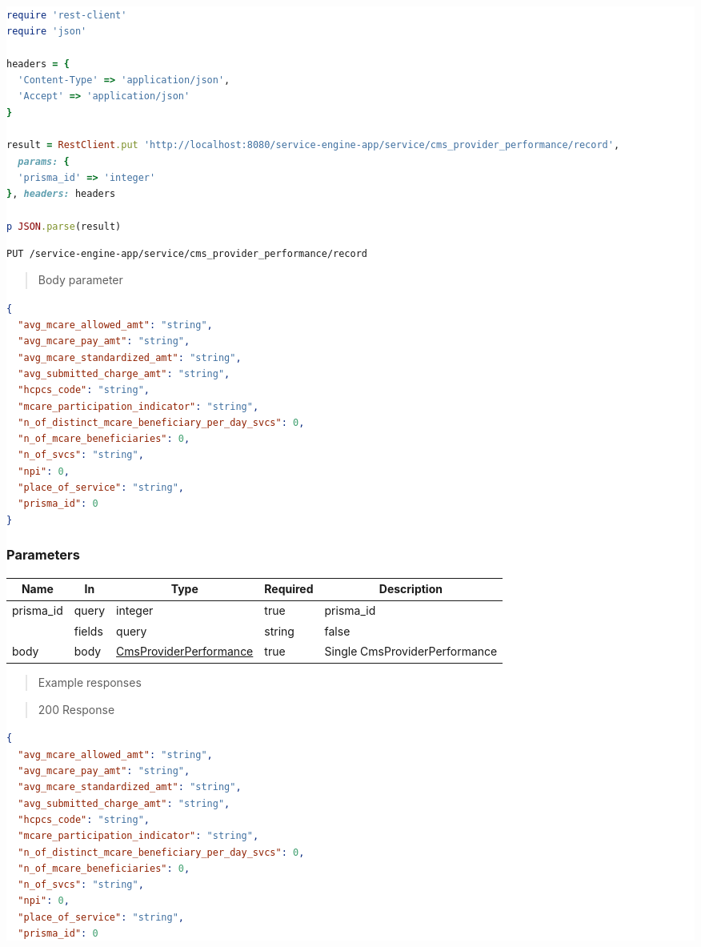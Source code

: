 ```ruby
require 'rest-client'
require 'json'

headers = {
  'Content-Type' => 'application/json',
  'Accept' => 'application/json'
}

result = RestClient.put 'http://localhost:8080/service-engine-app/service/cms_provider_performance/record',
  params: {
  'prisma_id' => 'integer'
}, headers: headers

p JSON.parse(result)

```

`PUT /service-engine-app/service/cms_provider_performance/record`

> Body parameter

```json
{
  "avg_mcare_allowed_amt": "string",
  "avg_mcare_pay_amt": "string",
  "avg_mcare_standardized_amt": "string",
  "avg_submitted_charge_amt": "string",
  "hcpcs_code": "string",
  "mcare_participation_indicator": "string",
  "n_of_distinct_mcare_beneficiary_per_day_svcs": 0,
  "n_of_mcare_beneficiaries": 0,
  "n_of_svcs": "string",
  "npi": 0,
  "place_of_service": "string",
  "prisma_id": 0
}
```

<h3 id="update-cms_provider_performance-parameters">Parameters</h3>

|Name|In|Type|Required|Description|
|---|---|---|---|---|
|prisma_id|query|integer|true|prisma_id|
||fields|query|string|false|record fields to return in results|
|body|body|[CmsProviderPerformance](#schemacmsproviderperformance)|true|Single CmsProviderPerformance|

> Example responses

> 200 Response

```json
{
  "avg_mcare_allowed_amt": "string",
  "avg_mcare_pay_amt": "string",
  "avg_mcare_standardized_amt": "string",
  "avg_submitted_charge_amt": "string",
  "hcpcs_code": "string",
  "mcare_participation_indicator": "string",
  "n_of_distinct_mcare_beneficiary_per_day_svcs": 0,
  "n_of_mcare_beneficiaries": 0,
  "n_of_svcs": "string",
  "npi": 0,
  "place_of_service": "string",
  "prisma_id": 0
```